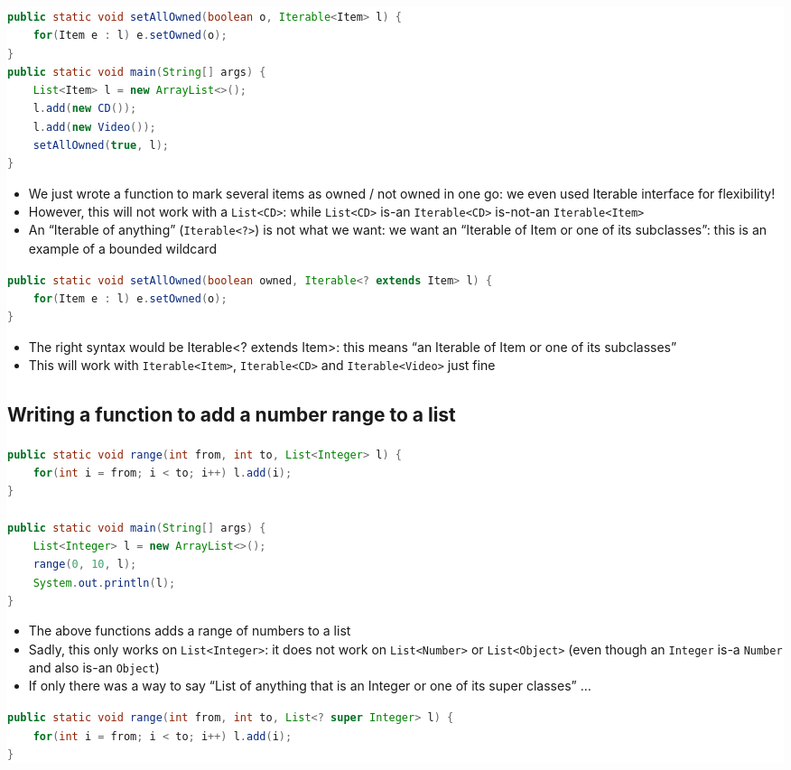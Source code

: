 ```Java
public static void setAllOwned(boolean o, Iterable<Item> l) {
	for(Item e : l) e.setOwned(o);
}
public static void main(String[] args) {
	List<Item> l = new ArrayList<>();
	l.add(new CD());
	l.add(new Video());
	setAllOwned(true, l);
}
```

- We just wrote a function to mark several items as owned / not owned in one go: we even used Iterable interface for flexibility!
- However, this will not work with a `List<CD>`: while `List<CD>` is-an `Iterable<CD>` is-not-an `Iterable<Item>`
- An “Iterable of anything” (`Iterable<?>`) is not what we want: we want an “Iterable of Item or one of its subclasses”: this is an example of a bounded wildcard

```Java
public static void setAllOwned(boolean owned, Iterable<? extends Item> l) {
	for(Item e : l) e.setOwned(o);
}
```

- The right syntax would be Iterable<? extends Item>: this means “an Iterable of Item or one of its subclasses”
- This will work with `Iterable<Item>`, `Iterable<CD>` and `Iterable<Video>` just fine

## Writing a function to add a number range to a list

```Java
public static void range(int from, int to, List<Integer> l) {
	for(int i = from; i < to; i++) l.add(i);
}

public static void main(String[] args) {
	List<Integer> l = new ArrayList<>();
	range(0, 10, l);
	System.out.println(l);
}
```

- The above functions adds a range of numbers to a list
- Sadly, this only works on `List<Integer>`: it does not work on `List<Number>` or `List<Object>` (even though an `Integer` is-a `Number` and also is-an `Object`)
- If only there was a way to say “List of anything that is an Integer or one of its super classes” …

```Java
public static void range(int from, int to, List<? super Integer> l) {
	for(int i = from; i < to; i++) l.add(i);
}
```
